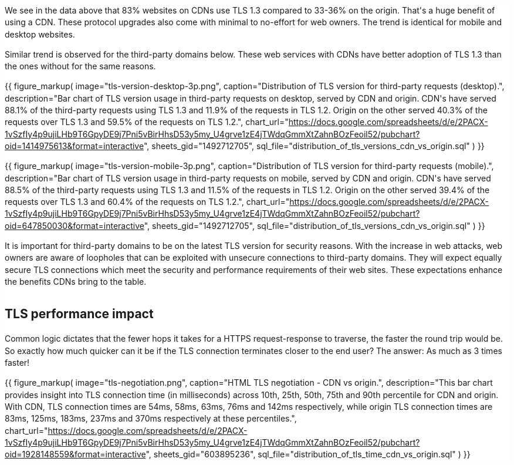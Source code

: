 We see in the data above that 83% websites on CDNs use TLS 1.3 compared to 33-36% on the origin. That's a huge benefit of using a CDN. These protocol upgrades also come with minimal to no-effort for web owners. The trend is identical for mobile and desktop websites.

Similar trend is observed for the third-party domains below. These web services with CDNs have better adoption of TLS 1.3 than the ones without for the same reasons.

{{ figure_markup(
  image="tls-version-desktop-3p.png",
  caption="Distribution of TLS version for third-party requests (desktop).",
  description="Bar chart of TLS version usage in third-party requests on desktop, served by CDN and origin. CDN's have served 88.1% of the third-party requests using TLS 1.3 and 11.9% of the requests in TLS 1.2. Origin on the other served 40.3% of the requests over TLS 1.3 and 59.5% of the requests on TLS 1.2.",
  chart_url="https://docs.google.com/spreadsheets/d/e/2PACX-1vSzfIy4p9ujiLHb9T6GpyDE9j7Pni5vBirHhsD53y5my_U4grve1zE4jTWdqGmmXtZahnBOzFeoil52/pubchart?oid=1414975613&format=interactive",
  sheets_gid="1492712705",
  sql_file="distribution_of_tls_versions_cdn_vs_origin.sql"
  )
}}

{{ figure_markup(
  image="tls-version-mobile-3p.png",
  caption="Distribution of TLS version for third-party requests (mobile).",
  description="Bar chart of TLS version usage in third-party requests on mobile, served by CDN and origin. CDN's have served 88.5% of the third-party requests using TLS 1.3 and 11.5% of the requests in TLS 1.2. Origin on the other served 39.4% of the requests over TLS 1.3 and 60.4% of the requests on TLS 1.2.",
  chart_url="https://docs.google.com/spreadsheets/d/e/2PACX-1vSzfIy4p9ujiLHb9T6GpyDE9j7Pni5vBirHhsD53y5my_U4grve1zE4jTWdqGmmXtZahnBOzFeoil52/pubchart?oid=647850030&format=interactive",
  sheets_gid="1492712705",
  sql_file="distribution_of_tls_versions_cdn_vs_origin.sql"
  )
}}

It is important for third-party domains to be on the latest TLS version for security reasons. With the increase in web attacks, web owners are aware of loopholes that can be exploited with unsecure connections to third-party domains. They will expect equally secure TLS connections which meet the security and performance requirements of their web sites. These expectations enhance the benefits CDNs bring to the table.

## TLS performance impact

Common logic dictates that the fewer hops it takes for a HTTPS request-response to traverse, the faster the round trip would be. So exactly how much quicker can it be if the TLS connection terminates closer to the end user? The answer: As much as 3 times faster!

{{ figure_markup(
  image="tls-negotiation.png",
  caption="HTML TLS negotiation - CDN vs origin.",
  description="This bar chart provides insight into TLS connection time (in milliseconds) across 10th, 25th, 50th, 75th and 90th percentile for CDN and origin. With CDN, TLS connection times are 54ms, 58ms, 63ms, 76ms and 142ms respectively, while origin TLS connection times are 83ms, 125ms, 183ms, 237ms and 370ms respectively at these percentiles.",
  chart_url="https://docs.google.com/spreadsheets/d/e/2PACX-1vSzfIy4p9ujiLHb9T6GpyDE9j7Pni5vBirHhsD53y5my_U4grve1zE4jTWdqGmmXtZahnBOzFeoil52/pubchart?oid=1928148559&format=interactive",
  sheets_gid="603895236",
  sql_file="distribution_of_tls_time_cdn_vs_origin.sql"
  )
}}
